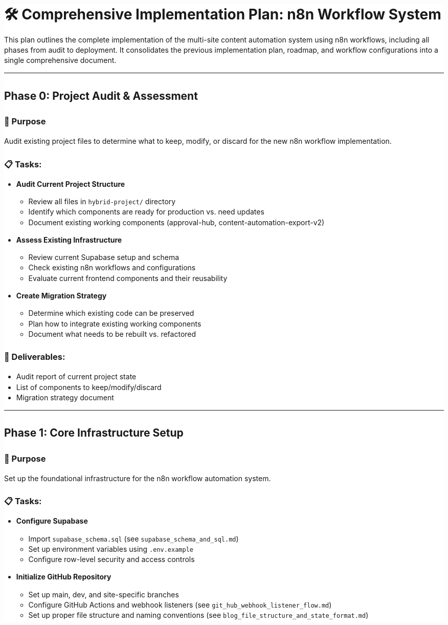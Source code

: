 # 🛠️ Comprehensive Implementation Plan: n8n Workflow System

This plan outlines the complete implementation of the multi-site content automation system using n8n workflows, including all phases from audit to deployment. It consolidates the previous implementation plan, roadmap, and workflow configurations into a single comprehensive document.

---

## Phase 0: Project Audit & Assessment

### 🎯 Purpose
Audit existing project files to determine what to keep, modify, or discard for the new n8n workflow implementation.

### 📋 Tasks:
- **Audit Current Project Structure**
  - Review all files in `hybrid-project/` directory
  - Identify which components are ready for production vs. need updates
  - Document existing working components (approval-hub, content-automation-export-v2)
  
- **Assess Existing Infrastructure**
  - Review current Supabase setup and schema
  - Check existing n8n workflows and configurations
  - Evaluate current frontend components and their reusability
  
- **Create Migration Strategy**
  - Determine which existing code can be preserved
  - Plan how to integrate existing working components
  - Document what needs to be rebuilt vs. refactored

### 🔧 Deliverables:
- Audit report of current project state
- List of components to keep/modify/discard
- Migration strategy document

---

## Phase 1: Core Infrastructure Setup

### 🎯 Purpose
Set up the foundational infrastructure for the n8n workflow automation system.

### 📋 Tasks:
- **Configure Supabase**
  - Import `supabase_schema.sql` (see `supabase_schema_and_sql.md`)
  - Set up environment variables using `.env.example`
  - Configure row-level security and access controls
  
- **Initialize GitHub Repository**
  - Set up main, dev, and site-specific branches
  - Configure GitHub Actions and webhook listeners (see `git_hub_webhook_listener_flow.md`)
  - Set up proper file structure and naming conventions (see `blog_file_structure_and_state_format.md`)
  